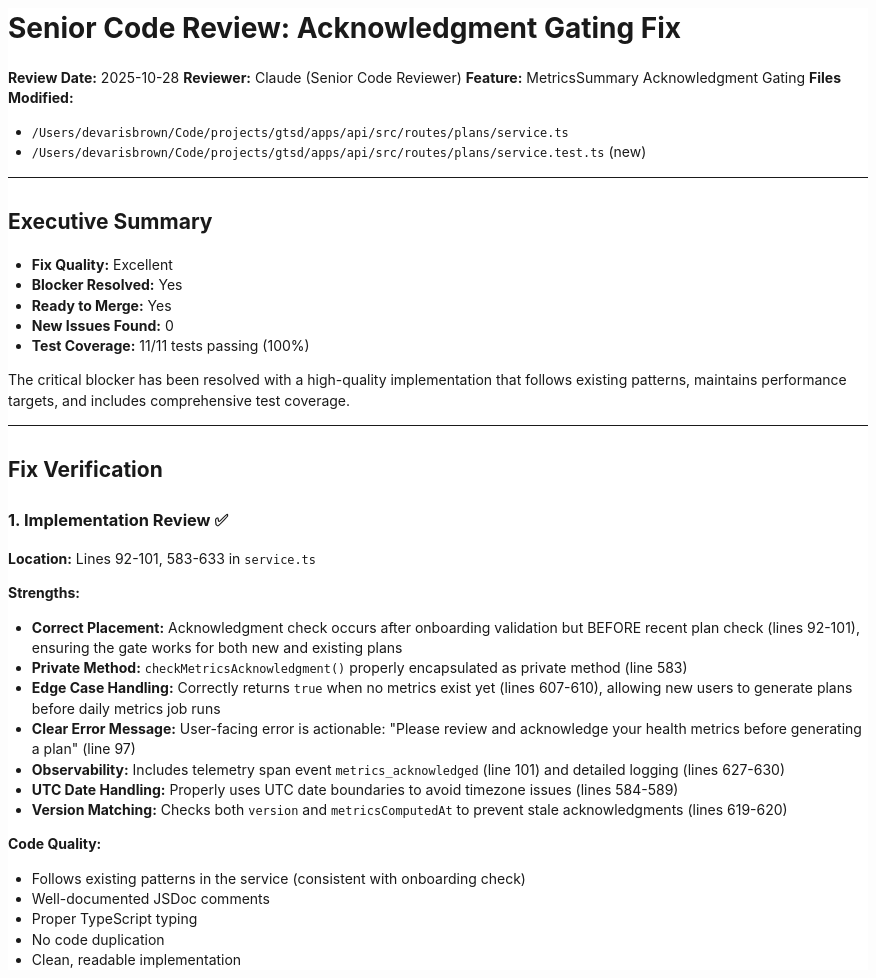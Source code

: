# Senior Code Review: Acknowledgment Gating Fix

**Review Date:** 2025-10-28
**Reviewer:** Claude (Senior Code Reviewer)
**Feature:** MetricsSummary Acknowledgment Gating
**Files Modified:**
- `/Users/devarisbrown/Code/projects/gtsd/apps/api/src/routes/plans/service.ts`
- `/Users/devarisbrown/Code/projects/gtsd/apps/api/src/routes/plans/service.test.ts` (new)

---

## Executive Summary

- **Fix Quality:** Excellent
- **Blocker Resolved:** Yes
- **Ready to Merge:** Yes
- **New Issues Found:** 0
- **Test Coverage:** 11/11 tests passing (100%)

The critical blocker has been resolved with a high-quality implementation that follows existing patterns, maintains performance targets, and includes comprehensive test coverage.

---

## Fix Verification

### 1. Implementation Review ✅

**Location:** Lines 92-101, 583-633 in `service.ts`

**Strengths:**
- **Correct Placement:** Acknowledgment check occurs after onboarding validation but BEFORE recent plan check (lines 92-101), ensuring the gate works for both new and existing plans
- **Private Method:** `checkMetricsAcknowledgment()` properly encapsulated as private method (line 583)
- **Edge Case Handling:** Correctly returns `true` when no metrics exist yet (lines 607-610), allowing new users to generate plans before daily metrics job runs
- **Clear Error Message:** User-facing error is actionable: "Please review and acknowledge your health metrics before generating a plan" (line 97)
- **Observability:** Includes telemetry span event `metrics_acknowledged` (line 101) and detailed logging (lines 627-630)
- **UTC Date Handling:** Properly uses UTC date boundaries to avoid timezone issues (lines 584-589)
- **Version Matching:** Checks both `version` and `metricsComputedAt` to prevent stale acknowledgments (lines 619-620)

**Code Quality:**
- Follows existing patterns in the service (consistent with onboarding check)
- Well-documented JSDoc comments
- Proper TypeScript typing
- No code duplication
- Clean, readable implementation
